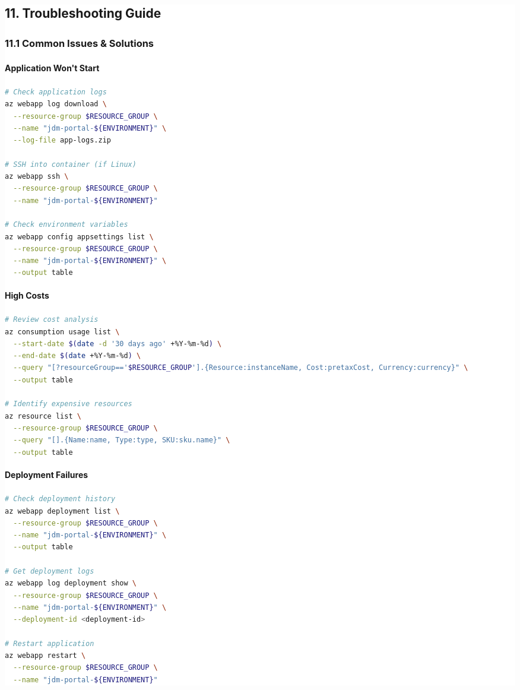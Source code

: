 
## 11. Troubleshooting Guide

### 11.1 Common Issues & Solutions

#### Application Won't Start
```bash
# Check application logs
az webapp log download \
  --resource-group $RESOURCE_GROUP \
  --name "jdm-portal-${ENVIRONMENT}" \
  --log-file app-logs.zip

# SSH into container (if Linux)
az webapp ssh \
  --resource-group $RESOURCE_GROUP \
  --name "jdm-portal-${ENVIRONMENT}"

# Check environment variables
az webapp config appsettings list \
  --resource-group $RESOURCE_GROUP \
  --name "jdm-portal-${ENVIRONMENT}" \
  --output table
```

#### High Costs
```bash
# Review cost analysis
az consumption usage list \
  --start-date $(date -d '30 days ago' +%Y-%m-%d) \
  --end-date $(date +%Y-%m-%d) \
  --query "[?resourceGroup=='$RESOURCE_GROUP'].{Resource:instanceName, Cost:pretaxCost, Currency:currency}" \
  --output table

# Identify expensive resources
az resource list \
  --resource-group $RESOURCE_GROUP \
  --query "[].{Name:name, Type:type, SKU:sku.name}" \
  --output table
```

#### Deployment Failures
```bash
# Check deployment history
az webapp deployment list \
  --resource-group $RESOURCE_GROUP \
  --name "jdm-portal-${ENVIRONMENT}" \
  --output table

# Get deployment logs
az webapp log deployment show \
  --resource-group $RESOURCE_GROUP \
  --name "jdm-portal-${ENVIRONMENT}" \
  --deployment-id <deployment-id>

# Restart application
az webapp restart \
  --resource-group $RESOURCE_GROUP \
  --name "jdm-portal-${ENVIRONMENT}"
```
